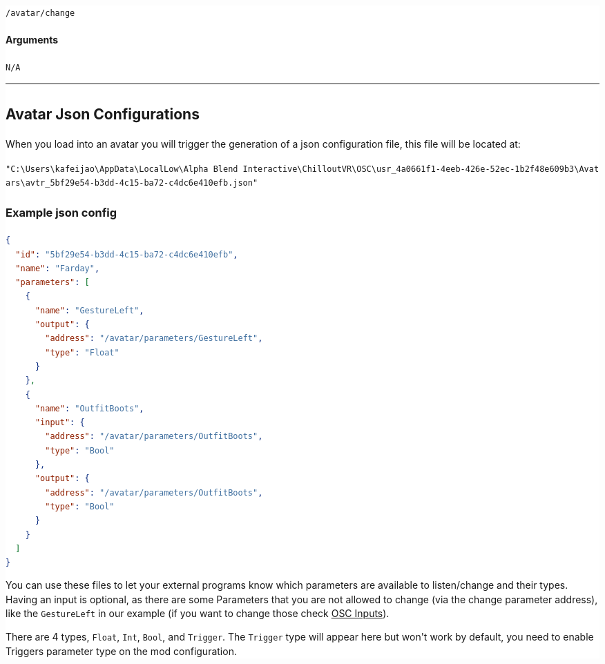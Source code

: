 ```/avatar/change```
#### Arguments
`N/A`



---

## Avatar Json Configurations

When you load into an avatar you will trigger the generation of a json configuration file, this file will be located at:
```console
"C:\Users\kafeijao\AppData\LocalLow\Alpha Blend Interactive\ChilloutVR\OSC\usr_4a0661f1-4eeb-426e-52ec-1b2f48e609b3\Avatars\avtr_5bf29e54-b3dd-4c15-ba72-c4dc6e410efb.json"
```

### Example json config
```json
{
  "id": "5bf29e54-b3dd-4c15-ba72-c4dc6e410efb",
  "name": "Farday",
  "parameters": [
    {
      "name": "GestureLeft",
      "output": {
        "address": "/avatar/parameters/GestureLeft",
        "type": "Float"
      }
    },
    {
      "name": "OutfitBoots",
      "input": {
        "address": "/avatar/parameters/OutfitBoots",
        "type": "Bool"
      },
      "output": {
        "address": "/avatar/parameters/OutfitBoots",
        "type": "Bool"
      }
    }
  ]
}
```
You can use these files to let your external programs know which parameters are available to listen/change and their types.
Having an input is optional, as there are some Parameters that you are not allowed to change (via the change parameter
address), like the `GestureLeft` in our example (if you want to change those check [OSC Inputs](#OSC-Inputs)).

There are 4 types, `Float`, `Int`, `Bool`, and `Trigger`. The `Trigger` type will appear here but won't work by default,
you need to enable Triggers parameter type on the mod configuration.
